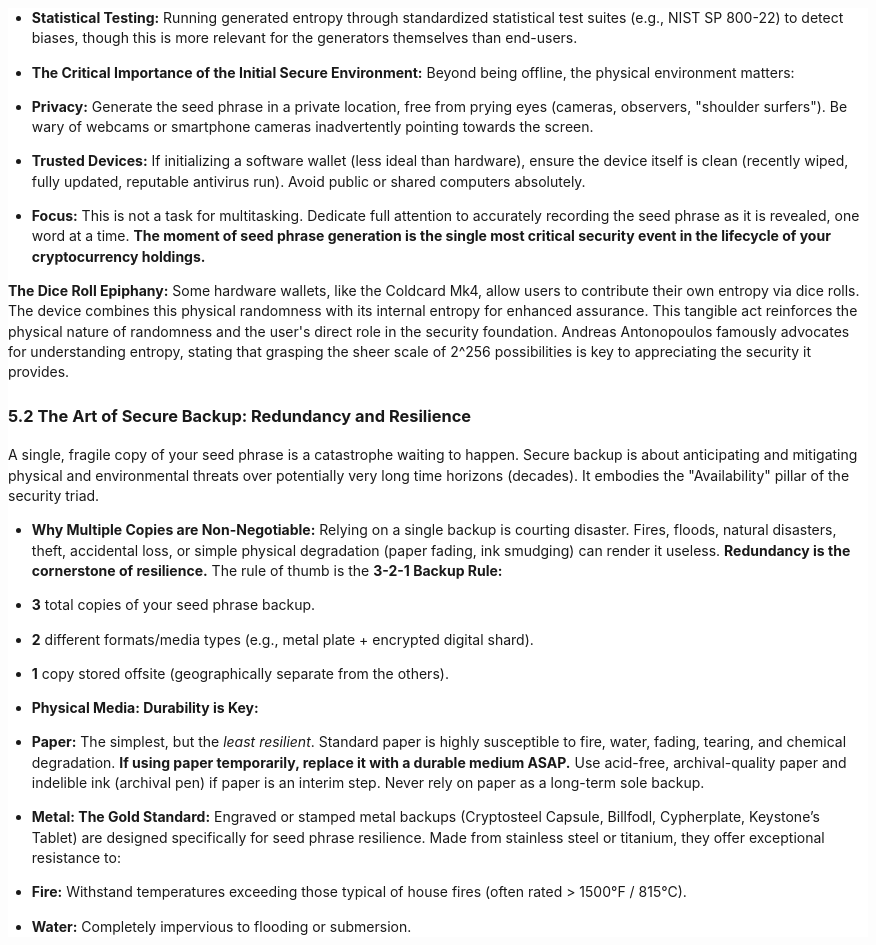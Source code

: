 *   **Statistical Testing:** Running generated entropy through standardized statistical test suites (e.g., NIST SP 800-22) to detect biases, though this is more relevant for the generators themselves than end-users.

*   **The Critical Importance of the Initial Secure Environment:** Beyond being offline, the physical environment matters:

*   **Privacy:** Generate the seed phrase in a private location, free from prying eyes (cameras, observers, "shoulder surfers"). Be wary of webcams or smartphone cameras inadvertently pointing towards the screen.

*   **Trusted Devices:** If initializing a software wallet (less ideal than hardware), ensure the device itself is clean (recently wiped, fully updated, reputable antivirus run). Avoid public or shared computers absolutely.

*   **Focus:** This is not a task for multitasking. Dedicate full attention to accurately recording the seed phrase as it is revealed, one word at a time. **The moment of seed phrase generation is the single most critical security event in the lifecycle of your cryptocurrency holdings.**

**The Dice Roll Epiphany:** Some hardware wallets, like the Coldcard Mk4, allow users to contribute their own entropy via dice rolls. The device combines this physical randomness with its internal entropy for enhanced assurance. This tangible act reinforces the physical nature of randomness and the user's direct role in the security foundation. Andreas Antonopoulos famously advocates for understanding entropy, stating that grasping the sheer scale of 2^256 possibilities is key to appreciating the security it provides.

### 5.2 The Art of Secure Backup: Redundancy and Resilience

A single, fragile copy of your seed phrase is a catastrophe waiting to happen. Secure backup is about anticipating and mitigating physical and environmental threats over potentially very long time horizons (decades). It embodies the "Availability" pillar of the security triad.

*   **Why Multiple Copies are Non-Negotiable:** Relying on a single backup is courting disaster. Fires, floods, natural disasters, theft, accidental loss, or simple physical degradation (paper fading, ink smudging) can render it useless. **Redundancy is the cornerstone of resilience.** The rule of thumb is the **3-2-1 Backup Rule:**

*   **3** total copies of your seed phrase backup.

*   **2** different formats/media types (e.g., metal plate + encrypted digital shard).

*   **1** copy stored offsite (geographically separate from the others).

*   **Physical Media: Durability is Key:**

*   **Paper:** The simplest, but the *least resilient*. Standard paper is highly susceptible to fire, water, fading, tearing, and chemical degradation. **If using paper temporarily, replace it with a durable medium ASAP.** Use acid-free, archival-quality paper and indelible ink (archival pen) if paper is an interim step. Never rely on paper as a long-term sole backup.

*   **Metal: The Gold Standard:** Engraved or stamped metal backups (Cryptosteel Capsule, Billfodl, Cypherplate, Keystone’s Tablet) are designed specifically for seed phrase resilience. Made from stainless steel or titanium, they offer exceptional resistance to:

*   **Fire:** Withstand temperatures exceeding those typical of house fires (often rated > 1500°F / 815°C).

*   **Water:** Completely impervious to flooding or submersion.

